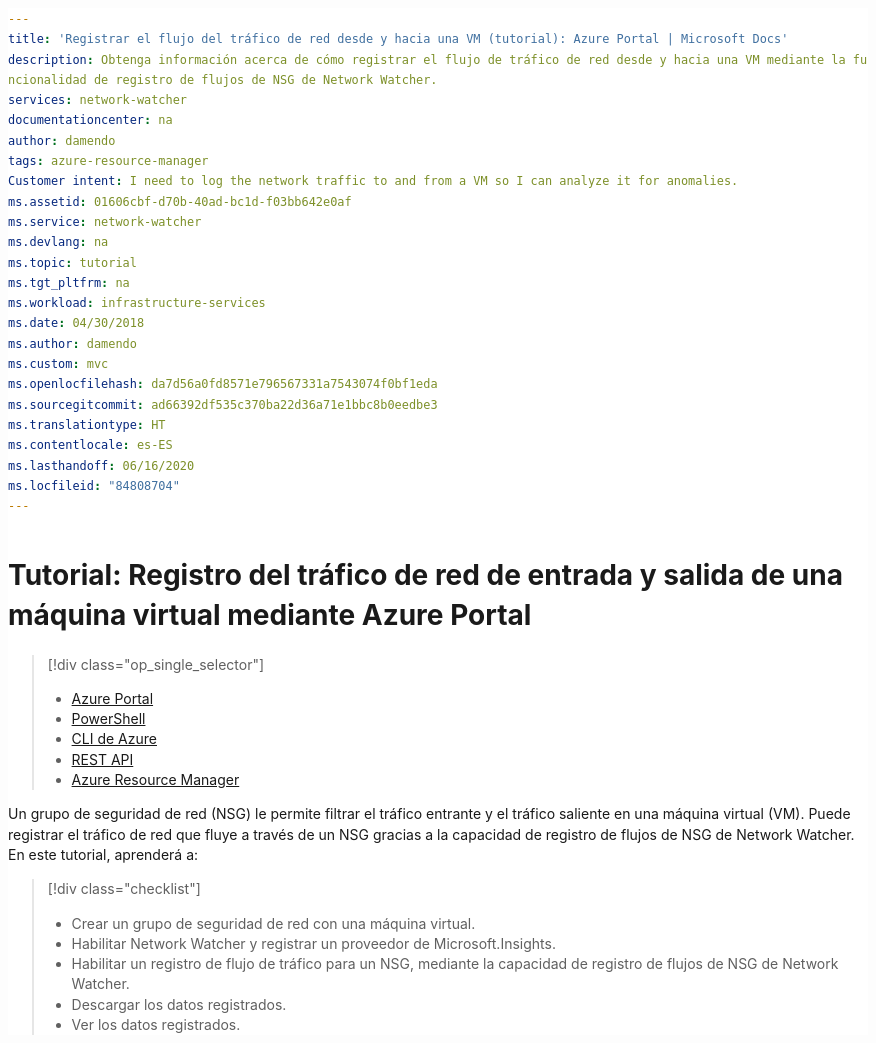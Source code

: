 ```yaml
---
title: 'Registrar el flujo del tráfico de red desde y hacia una VM (tutorial): Azure Portal | Microsoft Docs'
description: Obtenga información acerca de cómo registrar el flujo de tráfico de red desde y hacia una VM mediante la funcionalidad de registro de flujos de NSG de Network Watcher.
services: network-watcher
documentationcenter: na
author: damendo
tags: azure-resource-manager
Customer intent: I need to log the network traffic to and from a VM so I can analyze it for anomalies.
ms.assetid: 01606cbf-d70b-40ad-bc1d-f03bb642e0af
ms.service: network-watcher
ms.devlang: na
ms.topic: tutorial
ms.tgt_pltfrm: na
ms.workload: infrastructure-services
ms.date: 04/30/2018
ms.author: damendo
ms.custom: mvc
ms.openlocfilehash: da7d56a0fd8571e796567331a7543074f0bf1eda
ms.sourcegitcommit: ad66392df535c370ba22d36a71e1bbc8b0eedbe3
ms.translationtype: HT
ms.contentlocale: es-ES
ms.lasthandoff: 06/16/2020
ms.locfileid: "84808704"
---
```

# <a name="tutorial-log-network-traffic-to-and-from-a-virtual-machine-using-the-azure-portal"></a>Tutorial: Registro del tráfico de red de entrada y salida de una máquina virtual mediante Azure Portal

> [!div class="op_single_selector"]
> - [Azure Portal](network-watcher-nsg-flow-logging-portal.md)
> - [PowerShell](network-watcher-nsg-flow-logging-powershell.md)
> - [CLI de Azure](network-watcher-nsg-flow-logging-cli.md)
> - [REST API](network-watcher-nsg-flow-logging-rest.md)
> - [Azure Resource Manager](network-watcher-nsg-flow-logging-azure-resource-manager.md)

Un grupo de seguridad de red (NSG) le permite filtrar el tráfico entrante y el tráfico saliente en una máquina virtual (VM). Puede registrar el tráfico de red que fluye a través de un NSG gracias a la capacidad de registro de flujos de NSG de Network Watcher. En este tutorial, aprenderá a:

> [!div class="checklist"]
> * Crear un grupo de seguridad de red con una máquina virtual.
> * Habilitar Network Watcher y registrar un proveedor de Microsoft.Insights.
> * Habilitar un registro de flujo de tráfico para un NSG, mediante la capacidad de registro de flujos de NSG de Network Watcher.
> * Descargar los datos registrados.
> * Ver los datos registrados.
